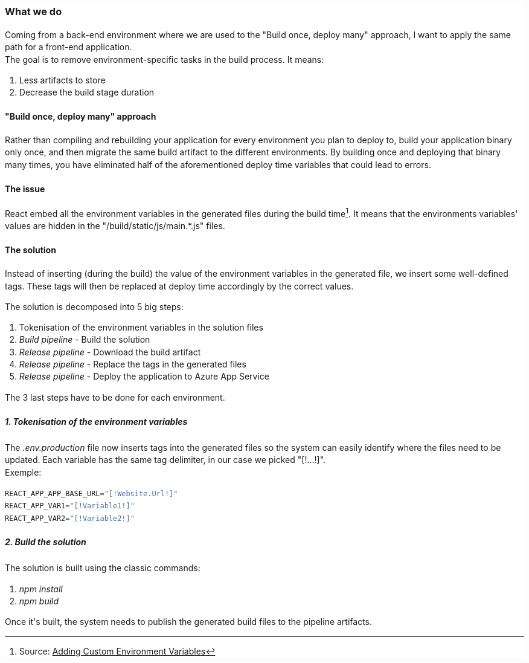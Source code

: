### What we do

Coming from a back-end environment where we are used to the "Build once, deploy many" approach, I want to apply the same path for a front-end application.  
The goal is to remove environment-specific tasks in the build process. It means:
1. Less artifacts to store
2. Decrease the build stage duration

#### "Build once, deploy many" approach

Rather than compiling and rebuilding your application for every environment you plan to deploy to, build your application binary only once, and then migrate the same build artifact to the different environments. By building once and deploying that binary many times, you have eliminated half of the aforementioned deploy time variables that could lead to errors.

#### The issue

React embed all the environment variables in the generated files during the build time[^4]. It means that the environments variables' values are hidden in the "/build/static/js/main.*.js" files.


#### The solution

Instead of inserting (during the build) the value of the environment variables in the generated file, we insert some well-defined tags. These tags will then be replaced at deploy time accordingly by the correct values.

The solution is decomposed into 5 big steps:
1. Tokenisation of the environment variables in the solution files
2. *Build pipeline* - Build the solution
3. *Release pipeline* - Download the build artifact
4. *Release pipeline* - Replace the tags in the generated files 
5. *Release pipeline* - Deploy the application to Azure App Service

The 3 last steps have to be done for each environment.

##### 1. Tokenisation of the environment variables

The *.env.production* file now inserts tags into the generated files so the system can easily identify where the files need to be updated. Each variable has the same tag delimiter, in our case we picked "[!...!]".  
Exemple:

```javascript
REACT_APP_APP_BASE_URL="[!Website.Url!]"
REACT_APP_VAR1="[!Variable1!]"
REACT_APP_VAR2="[!Variable2!]"
```

##### 2. Build the solution

The solution is built using the classic commands:
1. *npm install*
2. *npm build*

Once it's built, the system needs to publish the generated build files to the pipeline artifacts.


[^1]: Source: [Azure documentation](https://docs.microsoft.com/en-us/azure/guides/developer/azure-developer-guide)
[^2]: Source: [Azure DevOps documentation](https://docs.microsoft.com/en-in/azure/devops/?view=azure-devops)
[^3]: Source: [Azure Pipelines documentation](https://docs.microsoft.com/en-us/azure/devops/pipelines/get-started/what-is-azure-pipelines?view=azure-devops)
[^4]: Source: [Adding Custom Environment Variables](https://facebook.github.io/create-react-app/docs/adding-custom-environment-variables)